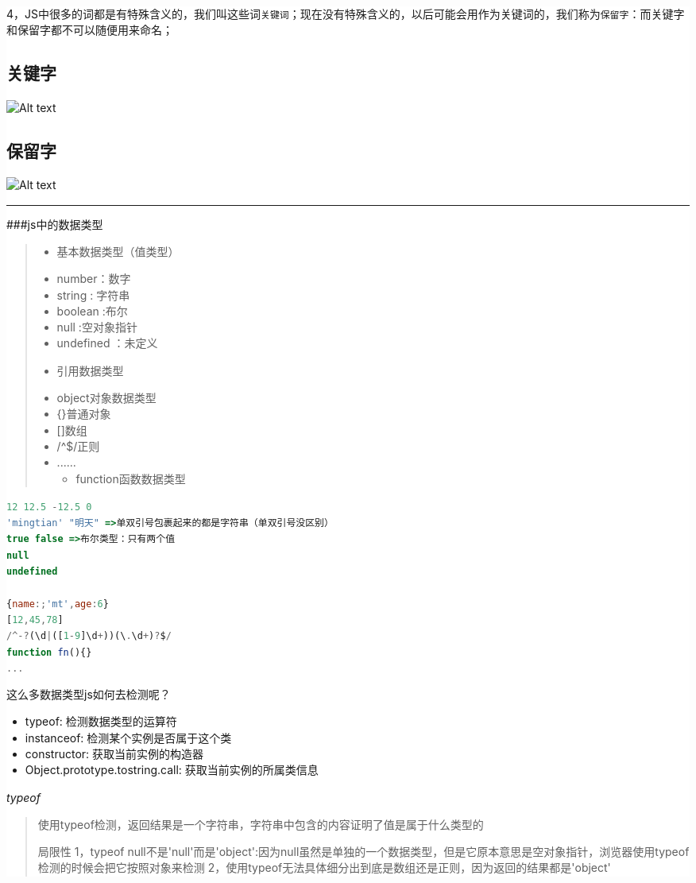 4，JS中很多的词都是有特殊含义的，我们叫这些词`关键词`；现在没有特殊含义的，以后可能会用作为关键词的，我们称为`保留字`：而关键字和保留字都不可以随便用来命名；

关键字
----------
![Alt text](./1539586176520.png)

保留字
----------
![Alt text](./1539586227107.png)

------

###js中的数据类型
> - 基本数据类型（值类型）
>  + number：数字
>  + string : 字符串
>  + boolean :布尔
>  + null :空对象指针
>  + undefined ：未定义
> - 引用数据类型
>  + object对象数据类型
> + {}普通对象
> + []数组
> + /^$/正则
> + ......
>    + function函数数据类型

```javascript
12 12.5 -12.5 0
'mingtian' "明天" =>单双引号包裹起来的都是字符串（单双引号没区别）
true false =>布尔类型：只有两个值
null
undefined 

{name:;'mt',age:6}
[12,45,78]
/^-?(\d|([1-9]\d+))(\.\d+)?$/
function fn(){}
...
```

这么多数据类型js如何去检测呢？
- typeof: 检测数据类型的运算符
- instanceof: 检测某个实例是否属于这个类
- constructor: 获取当前实例的构造器
- Object.prototype.tostring.call: 获取当前实例的所属类信息

*typeof*
 > 使用typeof检测，返回结果是一个字符串，字符串中包含的内容证明了值是属于什么类型的
 > 
 > 局限性
 > 1，typeof null不是'null'而是'object':因为null虽然是单独的一个数据类型，但是它原本意思是空对象指针，浏览器使用typeof检测的时候会把它按照对象来检测
 > 2，使用typeof无法具体细分出到底是数组还是正则，因为返回的结果都是'object'
